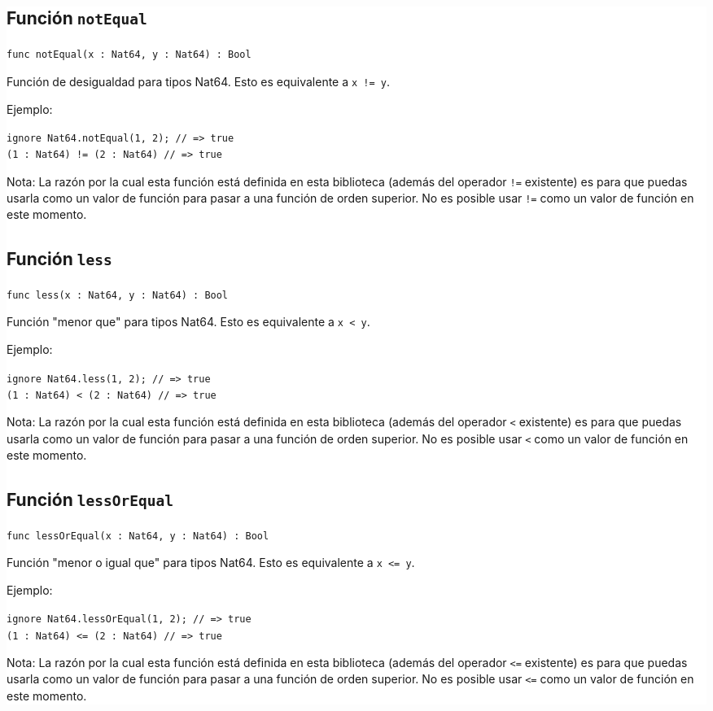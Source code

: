 ## Función `notEqual`

```motoko no-repl
func notEqual(x : Nat64, y : Nat64) : Bool
```

Función de desigualdad para tipos Nat64. Esto es equivalente a `x != y`.

Ejemplo:

```motoko include=import
ignore Nat64.notEqual(1, 2); // => true
(1 : Nat64) != (2 : Nat64) // => true
```

Nota: La razón por la cual esta función está definida en esta biblioteca (además
del operador `!=` existente) es para que puedas usarla como un valor de función
para pasar a una función de orden superior. No es posible usar `!=` como un
valor de función en este momento.

## Función `less`

```motoko no-repl
func less(x : Nat64, y : Nat64) : Bool
```

Función "menor que" para tipos Nat64. Esto es equivalente a `x < y`.

Ejemplo:

```motoko include=import
ignore Nat64.less(1, 2); // => true
(1 : Nat64) < (2 : Nat64) // => true
```

Nota: La razón por la cual esta función está definida en esta biblioteca (además
del operador `<` existente) es para que puedas usarla como un valor de función
para pasar a una función de orden superior. No es posible usar `<` como un valor
de función en este momento.

## Función `lessOrEqual`

```motoko no-repl
func lessOrEqual(x : Nat64, y : Nat64) : Bool
```

Función "menor o igual que" para tipos Nat64. Esto es equivalente a `x <= y`.

Ejemplo:

```motoko include=import
ignore Nat64.lessOrEqual(1, 2); // => true
(1 : Nat64) <= (2 : Nat64) // => true
```

Nota: La razón por la cual esta función está definida en esta biblioteca (además
del operador `<=` existente) es para que puedas usarla como un valor de función
para pasar a una función de orden superior. No es posible usar `<=` como un
valor de función en este momento.
